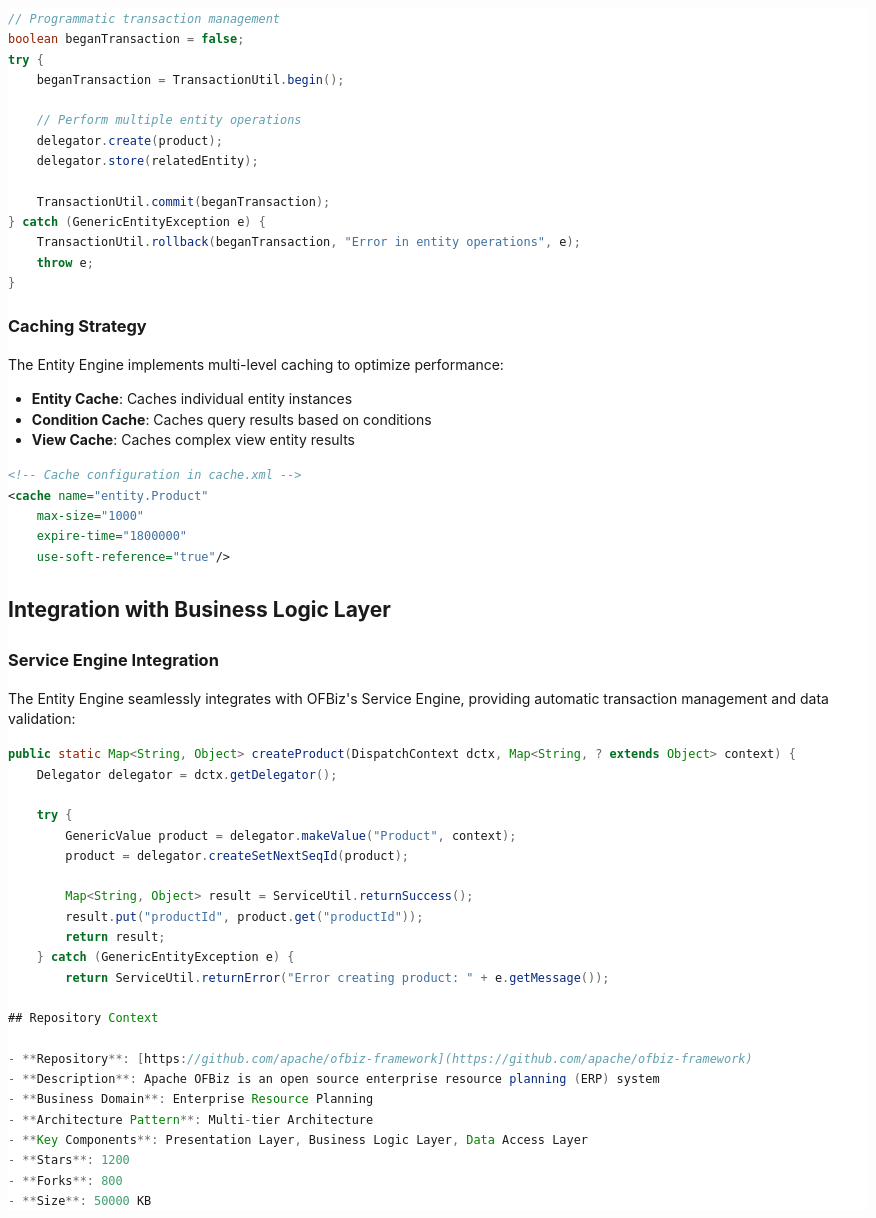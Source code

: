 ```java
// Programmatic transaction management
boolean beganTransaction = false;
try {
    beganTransaction = TransactionUtil.begin();
    
    // Perform multiple entity operations
    delegator.create(product);
    delegator.store(relatedEntity);
    
    TransactionUtil.commit(beganTransaction);
} catch (GenericEntityException e) {
    TransactionUtil.rollback(beganTransaction, "Error in entity operations", e);
    throw e;
}
```

### Caching Strategy

The Entity Engine implements multi-level caching to optimize performance:

- **Entity Cache**: Caches individual entity instances
- **Condition Cache**: Caches query results based on conditions
- **View Cache**: Caches complex view entity results

```xml
<!-- Cache configuration in cache.xml -->
<cache name="entity.Product" 
    max-size="1000" 
    expire-time="1800000"
    use-soft-reference="true"/>
```

## Integration with Business Logic Layer

### Service Engine Integration

The Entity Engine seamlessly integrates with OFBiz's Service Engine, providing automatic transaction management and data validation:

```java
public static Map<String, Object> createProduct(DispatchContext dctx, Map<String, ? extends Object> context) {
    Delegator delegator = dctx.getDelegator();
    
    try {
        GenericValue product = delegator.makeValue("Product", context);
        product = delegator.createSetNextSeqId(product);
        
        Map<String, Object> result = ServiceUtil.returnSuccess();
        result.put("productId", product.get("productId"));
        return result;
    } catch (GenericEntityException e) {
        return ServiceUtil.returnError("Error creating product: " + e.getMessage());

## Repository Context

- **Repository**: [https://github.com/apache/ofbiz-framework](https://github.com/apache/ofbiz-framework)
- **Description**: Apache OFBiz is an open source enterprise resource planning (ERP) system
- **Business Domain**: Enterprise Resource Planning
- **Architecture Pattern**: Multi-tier Architecture
- **Key Components**: Presentation Layer, Business Logic Layer, Data Access Layer
- **Stars**: 1200
- **Forks**: 800
- **Size**: 50000 KB
```